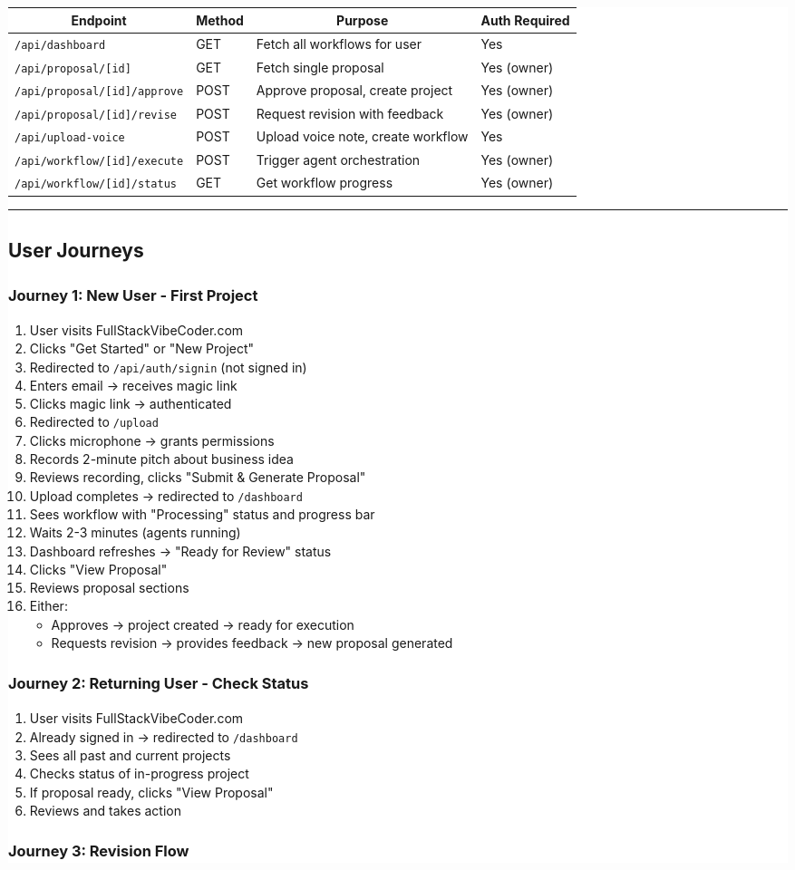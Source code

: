 | Endpoint | Method | Purpose | Auth Required |
|----------|--------|---------|---------------|
| `/api/dashboard` | GET | Fetch all workflows for user | Yes |
| `/api/proposal/[id]` | GET | Fetch single proposal | Yes (owner) |
| `/api/proposal/[id]/approve` | POST | Approve proposal, create project | Yes (owner) |
| `/api/proposal/[id]/revise` | POST | Request revision with feedback | Yes (owner) |
| `/api/upload-voice` | POST | Upload voice note, create workflow | Yes |
| `/api/workflow/[id]/execute` | POST | Trigger agent orchestration | Yes (owner) |
| `/api/workflow/[id]/status` | GET | Get workflow progress | Yes (owner) |

---

## User Journeys

### Journey 1: New User - First Project

1. User visits FullStackVibeCoder.com
2. Clicks "Get Started" or "New Project"
3. Redirected to `/api/auth/signin` (not signed in)
4. Enters email → receives magic link
5. Clicks magic link → authenticated
6. Redirected to `/upload`
7. Clicks microphone → grants permissions
8. Records 2-minute pitch about business idea
9. Reviews recording, clicks "Submit & Generate Proposal"
10. Upload completes → redirected to `/dashboard`
11. Sees workflow with "Processing" status and progress bar
12. Waits 2-3 minutes (agents running)
13. Dashboard refreshes → "Ready for Review" status
14. Clicks "View Proposal"
15. Reviews proposal sections
16. Either:
    - Approves → project created → ready for execution
    - Requests revision → provides feedback → new proposal generated

### Journey 2: Returning User - Check Status

1. User visits FullStackVibeCoder.com
2. Already signed in → redirected to `/dashboard`
3. Sees all past and current projects
4. Checks status of in-progress project
5. If proposal ready, clicks "View Proposal"
6. Reviews and takes action

### Journey 3: Revision Flow
